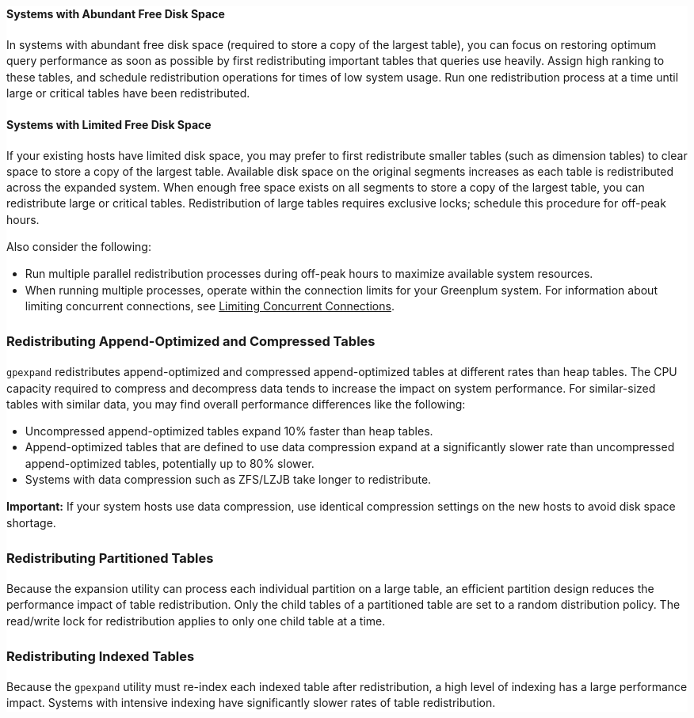 #### <a id="systs"></a>Systems with Abundant Free Disk Space 

In systems with abundant free disk space \(required to store a copy of the largest table\), you can focus on restoring optimum query performance as soon as possible by first redistributing important tables that queries use heavily. Assign high ranking to these tables, and schedule redistribution operations for times of low system usage. Run one redistribution process at a time until large or critical tables have been redistributed.

#### <a id="systslim"></a>Systems with Limited Free Disk Space 

If your existing hosts have limited disk space, you may prefer to first redistribute smaller tables \(such as dimension tables\) to clear space to store a copy of the largest table. Available disk space on the original segments increases as each table is redistributed across the expanded system. When enough free space exists on all segments to store a copy of the largest table, you can redistribute large or critical tables. Redistribution of large tables requires exclusive locks; schedule this procedure for off-peak hours.

Also consider the following:

-   Run multiple parallel redistribution processes during off-peak hours to maximize available system resources.
-   When running multiple processes, operate within the connection limits for your Greenplum system. For information about limiting concurrent connections, see [Limiting Concurrent Connections](../client_auth.html).

### <a id="topic13"></a>Redistributing Append-Optimized and Compressed Tables 

`gpexpand` redistributes append-optimized and compressed append-optimized tables at different rates than heap tables. The CPU capacity required to compress and decompress data tends to increase the impact on system performance. For similar-sized tables with similar data, you may find overall performance differences like the following:

-   Uncompressed append-optimized tables expand 10% faster than heap tables.
-   Append-optimized tables that are defined to use data compression expand at a significantly slower rate than uncompressed append-optimized tables, potentially up to 80% slower.
-   Systems with data compression such as ZFS/LZJB take longer to redistribute.

**Important:** If your system hosts use data compression, use identical compression settings on the new hosts to avoid disk space shortage.

### <a id="topic16"></a>Redistributing Partitioned Tables 

Because the expansion utility can process each individual partition on a large table, an efficient partition design reduces the performance impact of table redistribution. Only the child tables of a partitioned table are set to a random distribution policy. The read/write lock for redistribution applies to only one child table at a time.

### <a id="topic_qq2_x3r_g4"></a>Redistributing Indexed Tables 

Because the `gpexpand` utility must re-index each indexed table after redistribution, a high level of indexing has a large performance impact. Systems with intensive indexing have significantly slower rates of table redistribution.

